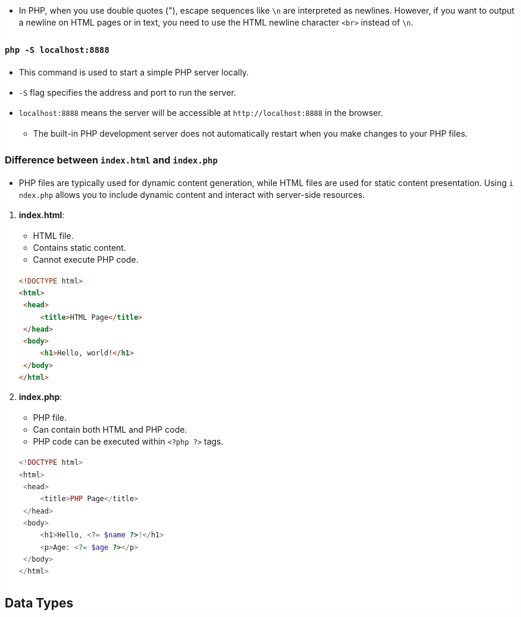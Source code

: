 - In PHP, when you use double quotes ("), escape sequences like `\n` are interpreted as newlines. However, if you want to output a newline on HTML pages or in text, you need to use the HTML newline character `<br>` instead of `\n`.

### `php -S localhost:8888`

- This command is used to start a simple PHP server locally.
- `-S` flag specifies the address and port to run the server.
- `localhost:8888` means the server will be accessible at `http://localhost:8888` in the browser.

  - The built-in PHP development server does not automatically restart when you make changes to your PHP files.

### Difference between `index.html` and `index.php`

- PHP files are typically used for dynamic content generation, while HTML files are used for static content presentation. Using `index.php` allows you to include dynamic content and interact with server-side resources.

1. **index.html**:
   - HTML file.
   - Contains static content.
   - Cannot execute PHP code.

   ```html
   <!DOCTYPE html>
   <html>
    <head>
        <title>HTML Page</title>
    </head>
    <body>
        <h1>Hello, world!</h1>
    </body>
   </html>
   ```

2. **index.php**:
   - PHP file.
   - Can contain both HTML and PHP code.
   - PHP code can be executed within `<?php ?>` tags.

   ```php
   <!DOCTYPE html>
   <html>
    <head>
        <title>PHP Page</title>
    </head>
    <body>
        <h1>Hello, <?= $name ?>!</h1>
        <p>Age: <?= $age ?></p>
    </body>
   </html>
   ```

## Data Types
